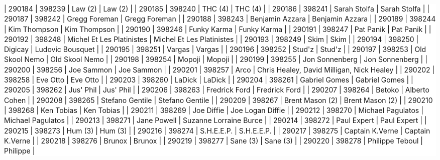 | 290184 | 398239 | Law (2) | Law (2) |
| 290185 | 398240 | THC (4) | THC (4) |
| 290186 | 398241 | Sarah Stolfa | Sarah Stolfa |
| 290187 | 398242 | Gregg Foreman | Gregg Foreman |
| 290188 | 398243 | Benjamin Azzara | Benjamin Azzara |
| 290189 | 398244 | Kim Thompson | Kim Thompson |
| 290190 | 398246 | Funky Karma | Funky Karma |
| 290191 | 398247 | Pat Panik | Pat Panik |
| 290192 | 398248 | Michel Et Les Platinistes | Michel Et Les Platinistes |
| 290193 | 398249 | Skim | Skim |
| 290194 | 398250 | Digicay | Ludovic Bousquet |
| 290195 | 398251 | Vargas | Vargas |
| 290196 | 398252 | Stud'z | Stud'z |
| 290197 | 398253 | Old Skool Nemo | Old Skool Nemo |
| 290198 | 398254 | Mopoji | Mopoji |
| 290199 | 398255 | Jon Sonnenberg | Jon Sonnenberg |
| 290200 | 398256 | Joe Sammon | Joe Sammon |
| 290201 | 398257 | Arco | Chris Healey, David Milligan, Nick Healey |
| 290202 | 398258 | Eve Otto | Eve Otto |
| 290203 | 398260 | LaDick | LaDick |
| 290204 | 398261 | Gabriel Gomes | Gabriel Gomes |
| 290205 | 398262 | Jus' Phil | Jus' Phil |
| 290206 | 398263 | Fredrick Ford | Fredrick Ford |
| 290207 | 398264 | Betoko | Alberto Cohen |
| 290208 | 398265 | Stefano Gentile | Stefano Gentile |
| 290209 | 398267 | Brent Mason (2) | Brent Mason (2) |
| 290210 | 398268 | Ken Tobias | Ken Tobias |
| 290211 | 398269 | Joe Diffie | Joe Logan Diffie |
| 290212 | 398270 | Michael Pagulatos | Michael Pagulatos |
| 290213 | 398271 | Jane Powell | Suzanne Lorraine Burce |
| 290214 | 398272 | Paul Expert | Paul Expert |
| 290215 | 398273 | Hum (3) | Hum (3) |
| 290216 | 398274 | S.H.E.E.P. | S.H.E.E.P. |
| 290217 | 398275 | Captain K.Verne | Captain K.Verne |
| 290218 | 398276 | Brunox | Brunox |
| 290219 | 398277 | Sane (3) | Sane (3) |
| 290220 | 398278 | Philippe Teboul | Philippe |